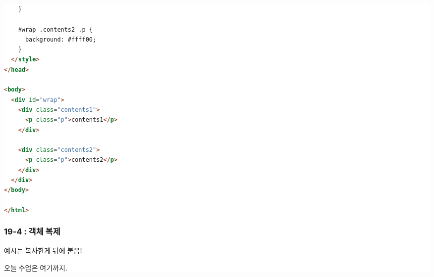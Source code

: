 ```html
    }

    #wrap .contents2 .p {
      background: #ffff00;
    }
  </style>
</head>

<body>
  <div id="wrap">
    <div class="contents1">
      <p class="p">contents1</p>
    </div>

    <div class="contents2">
      <p class="p">contents2</p>
    </div>
  </div>
</body>

</html>
```

### 19-4 : 객체 복제

예시는 복사한게 뒤에 붙음!

오늘 수업은 여기까지.
